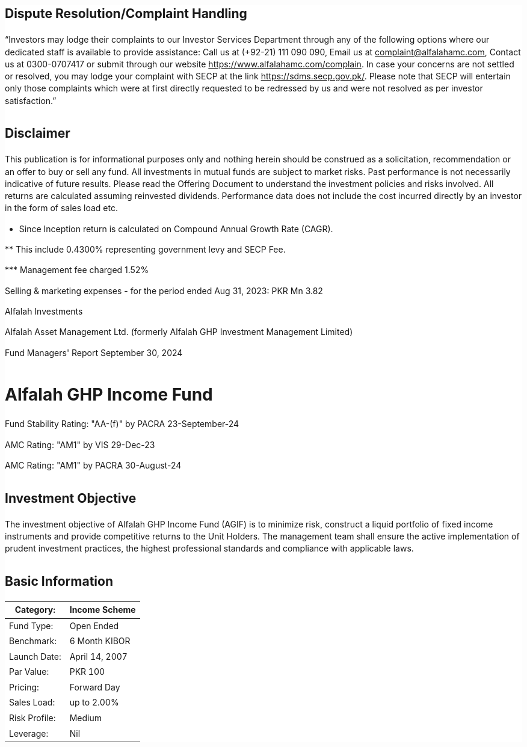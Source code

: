 ## Dispute Resolution/Complaint Handling

“Investors may lodge their complaints to our Investor Services Department through any of the following options where our dedicated staff is available to provide assistance: Call us at (+92-21) 111 090 090, Email us at complaint@alfalahamc.com, Contact us at 0300-0707417 or submit through our website https://www.alfalahamc.com/complain. In case your concerns are not settled or resolved, you may lodge your complaint with SECP at the link https://sdms.secp.gov.pk/. Please note that SECP will entertain only those complaints which were at first directly requested to be redressed by us and were not resolved as per investor satisfaction.”

## Disclaimer

This publication is for informational purposes only and nothing herein should be construed as a solicitation, recommendation or an offer to buy or sell any fund. All investments in mutual funds are subject to market risks. Past performance is not necessarily indicative of future results. Please read the Offering Document to understand the investment policies and risks involved. All returns are calculated assuming reinvested dividends. Performance data does not include the cost incurred directly by an investor in the form of sales load etc.

- Since Inception return is calculated on Compound Annual Growth Rate (CAGR).

\*\* This include 0.4300% representing government levy and SECP Fee.

\*\*\* Management fee charged 1.52%

Selling & marketing expenses - for the period ended Aug 31, 2023: PKR Mn 3.82

Alfalah Investments

Alfalah Asset Management Ltd. (formerly Alfalah GHP Investment Management Limited)

Fund Managers' Report September 30, 2024

# Alfalah GHP Income Fund

Fund Stability Rating: "AA-(f)" by PACRA 23-September-24

AMC Rating: "AM1" by VIS 29-Dec-23

AMC Rating: "AM1" by PACRA 30-August-24

## Investment Objective

The investment objective of Alfalah GHP Income Fund (AGIF) is to minimize risk, construct a liquid portfolio of fixed income instruments and provide competitive returns to the Unit Holders. The management team shall ensure the active implementation of prudent investment practices, the highest professional standards and compliance with applicable laws.

## Basic Information

| Category:     | Income Scheme     |
| ------------- | ----------------- |
| Fund Type:    | Open Ended        |
| Benchmark:    | 6 Month KIBOR     |
| Launch Date:  | April 14, 2007    |
| Par Value:    | PKR 100           |
| Pricing:      | Forward Day       |
| Sales Load:   | up to 2.00%       |
| Risk Profile: | Medium            |
| Leverage:     | Nil               |